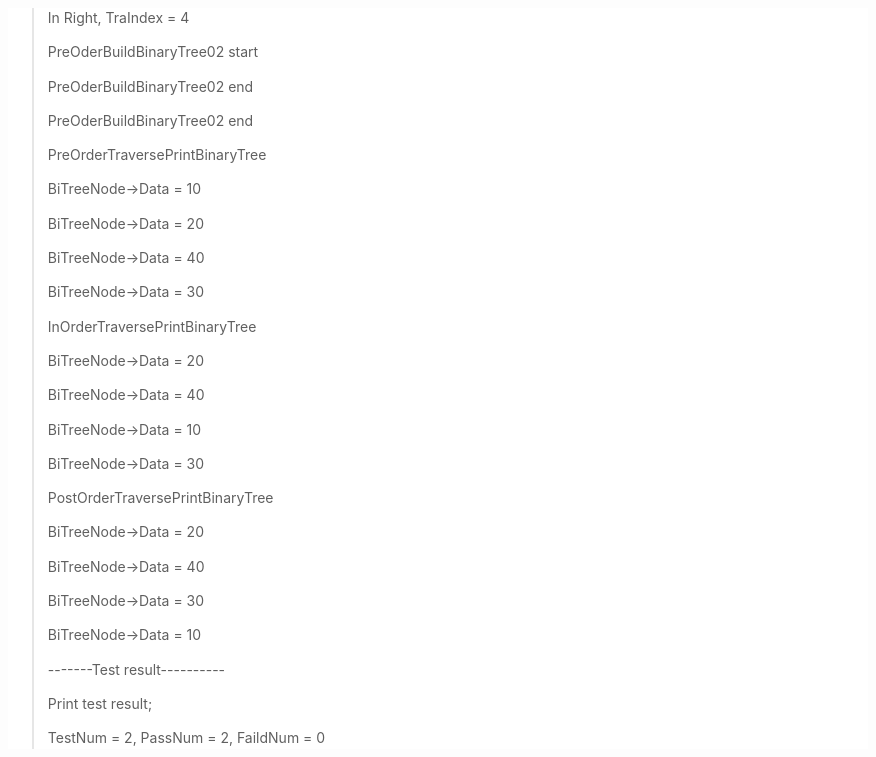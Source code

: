 >
> In Right, TraIndex = 4
>
> PreOderBuildBinaryTree02 start
>
> PreOderBuildBinaryTree02 end
>
>  
>
> PreOderBuildBinaryTree02 end
>
>  
>
> PreOrderTraversePrintBinaryTree
>
> BiTreeNode->Data = 10
>
> BiTreeNode->Data = 20
>
> BiTreeNode->Data = 40
>
> BiTreeNode->Data = 30
>
> InOrderTraversePrintBinaryTree
>
> BiTreeNode->Data = 20
>
> BiTreeNode->Data = 40
>
> BiTreeNode->Data = 10
>
> BiTreeNode->Data = 30
>
> PostOrderTraversePrintBinaryTree
>
> BiTreeNode->Data = 20
>
> BiTreeNode->Data = 40
>
> BiTreeNode->Data = 30
>
> BiTreeNode->Data = 10
>
>  
>
> -------Test result----------
>
> Print test result;
>
> TestNum = 2, PassNum = 2, FaildNum = 0








